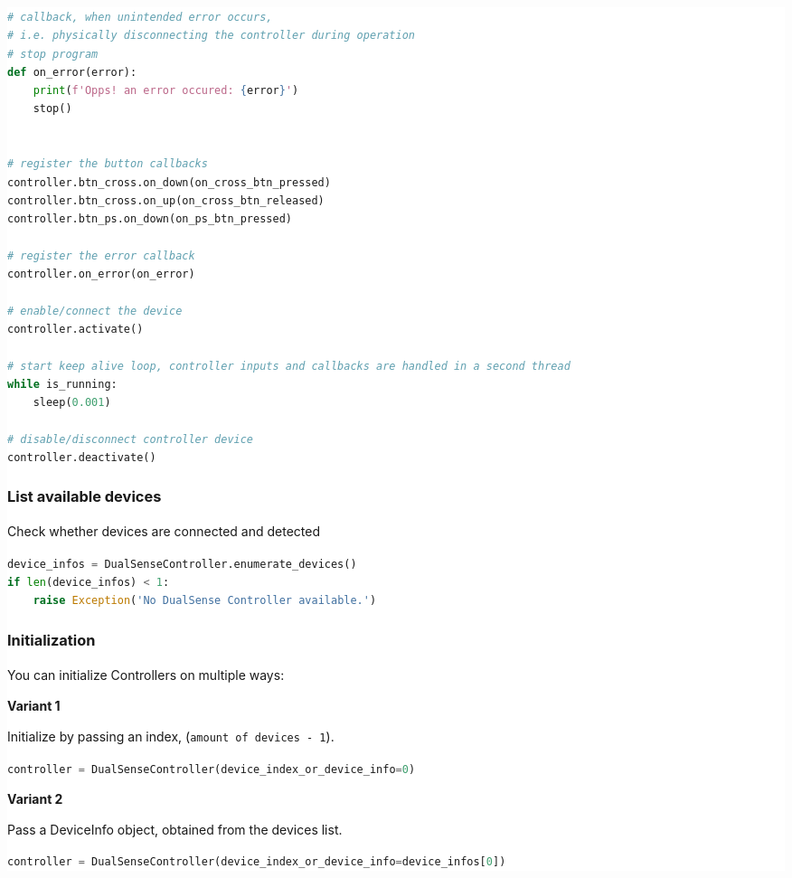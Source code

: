 ```python
# callback, when unintended error occurs,
# i.e. physically disconnecting the controller during operation
# stop program
def on_error(error):
    print(f'Opps! an error occured: {error}')
    stop()


# register the button callbacks
controller.btn_cross.on_down(on_cross_btn_pressed)
controller.btn_cross.on_up(on_cross_btn_released)
controller.btn_ps.on_down(on_ps_btn_pressed)

# register the error callback
controller.on_error(on_error)

# enable/connect the device
controller.activate()

# start keep alive loop, controller inputs and callbacks are handled in a second thread
while is_running:
    sleep(0.001)

# disable/disconnect controller device
controller.deactivate()
```

### List available devices

Check whether devices are connected and detected

```python
device_infos = DualSenseController.enumerate_devices()
if len(device_infos) < 1:
    raise Exception('No DualSense Controller available.')
```

### Initialization

You can initialize Controllers on multiple ways:

**Variant 1**

Initialize by passing an index, (`amount of devices - 1`).

```python
controller = DualSenseController(device_index_or_device_info=0)
```

**Variant 2**

Pass a DeviceInfo object, obtained from the devices list.

```python
controller = DualSenseController(device_index_or_device_info=device_infos[0])
```
